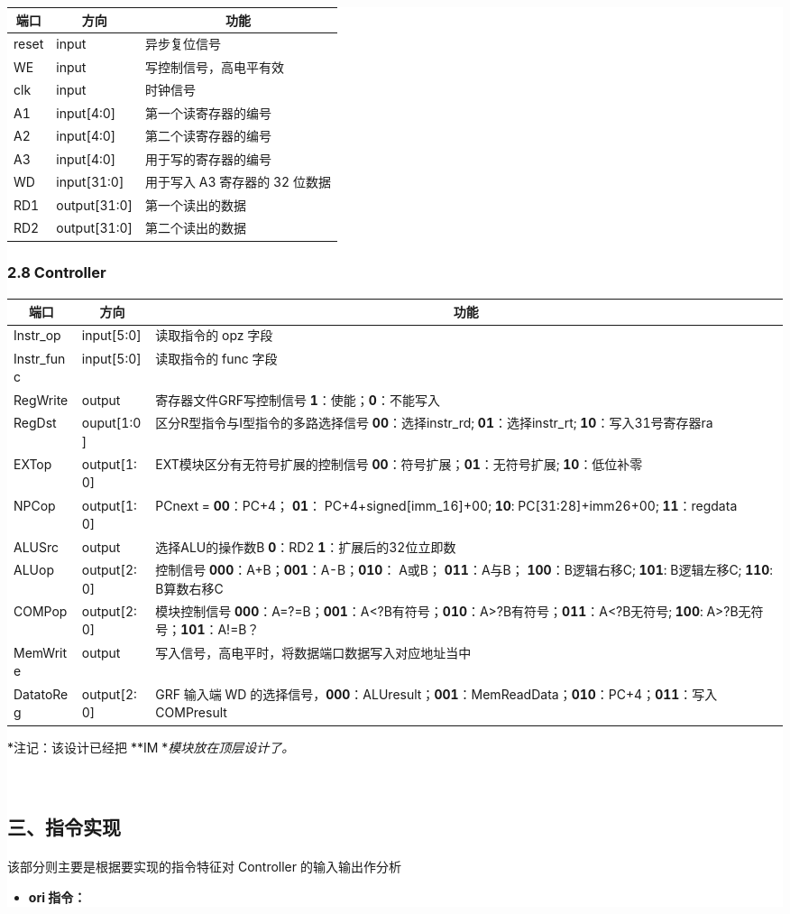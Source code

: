 | 端口  | 方向  | 功能  |
|---|---|---|
|reset| input|异步复位信号|
|WE|input|写控制信号，高电平有效|
|clk|input|时钟信号|
|A1|input[4:0]|第一个读寄存器的编号|
|A2|input[4:0]|第二个读寄存器的编号|
|A3|input[4:0]|用于写的寄存器的编号|
|WD|input[31:0]|用于写入 A3 寄存器的 32 位数据|
|RD1|output[31:0]|第一个读出的数据|
|RD2|output[31:0]|第二个读出的数据|



### 2.8 Controller

| 端口  | 方向  | 功能  |
|---|---|---|
|Instr_op|input[5:0]|读取指令的 opz 字段|
|Instr_func|input[5:0]|读取指令的 func 字段|
|RegWrite|output|寄存器文件GRF写控制信号 **1**：使能；**0**：不能写入|
|RegDst|ouput[1:0]|区分R型指令与I型指令的多路选择信号 **00**：选择instr_rd; **01**：选择instr_rt; **10**：写入31号寄存器ra|
|EXTop|output[1:0]|EXT模块区分有无符号扩展的控制信号 **00**：符号扩展；**01**：无符号扩展; **10**：低位补零|
|NPCop|output[1:0]|PCnext = **00**：PC+4； **01**： PC+4+signed[imm_16]+00; **10**: PC[31:28]+imm26+00; **11**：regdata|
|ALUSrc|output|选择ALU的操作数B **0**：RD2 **1**：扩展后的32位立即数|
|ALUop|output[2:0]|控制信号 **000**：A+B；**001**：A-B；**010**： A或B； **011**：A与B； **100**：B逻辑右移C; **101**: B逻辑左移C; **110**: B算数右移C|
|COMPop|output[2:0]|模块控制信号 **000**：A=?=B；**001**：A<?B有符号；**010**：A>?B有符号；**011**：A<?B无符号; **100**: A>?B无符号；**101**：A!=B？|
|MemWrite|output|写入信号，高电平时，将数据端口数据写入对应地址当中|
|DatatoReg|output[2:0]|GRF 输入端 WD 的选择信号，**000**：ALUresult；**001**：MemReadData；**010**：PC+4；**011**：写入 COMPresult|

*注记：该设计已经把 **IM **模块放在顶层设计了。*

<br> 

## 三、指令实现
该部分则主要是根据要实现的指令特征对 Controller 的输入输出作分析

* **ori 指令：**
  